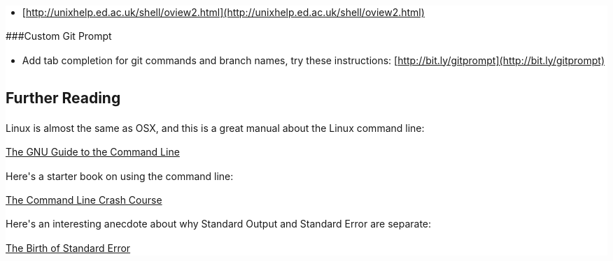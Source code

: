 * [http://unixhelp.ed.ac.uk/shell/oview2.html](http://unixhelp.ed.ac.uk/shell/oview2.html)


###Custom Git Prompt
* Add tab completion for git commands and branch names, try these instructions:
  [http://bit.ly/gitprompt](http://bit.ly/gitprompt)

## Further Reading
Linux is almost the same as OSX, and this is a great manual about the Linux command line:

[The GNU Guide to the Command Line](http://en.flossmanuals.net/command-line/)

Here's a starter book on using the command line:

[The Command Line Crash Course](http://cli.learncodethehardway.org/book/)

Here's an interesting anecdote about why Standard Output and Standard Error are separate:

[The Birth of Standard Error](http://spinellis.gr/blog/20131211/)
